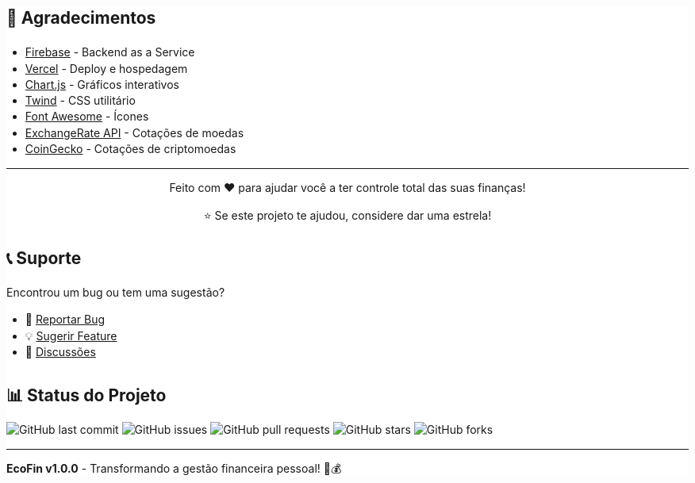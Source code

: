## 🙏 Agradecimentos

- [Firebase](https://firebase.google.com/) - Backend as a Service
- [Vercel](https://vercel.com/) - Deploy e hospedagem
- [Chart.js](https://www.chartjs.org/) - Gráficos interativos
- [Twind](https://twind.dev/) - CSS utilitário
- [Font Awesome](https://fontawesome.com/) - Ícones
- [ExchangeRate API](https://exchangerate.host/) - Cotações de moedas
- [CoinGecko](https://www.coingecko.com/) - Cotações de criptomoedas

---

<div align="center">
  <p>Feito com ❤️ para ajudar você a ter controle total das suas finanças!</p>
  <p>⭐ Se este projeto te ajudou, considere dar uma estrela!</p>
</div>

## 📞 Suporte

Encontrou um bug ou tem uma sugestão?
- 🐛 [Reportar Bug](https://github.com/seu-usuario/ecofin/issues/new?template=bug_report.md)
- 💡 [Sugerir Feature](https://github.com/seu-usuario/ecofin/issues/new?template=feature_request.md)
- 💬 [Discussões](https://github.com/seu-usuario/ecofin/discussions)

## 📊 Status do Projeto

![GitHub last commit](https://img.shields.io/github/last-commit/seu-usuario/ecofin)
![GitHub issues](https://img.shields.io/github/issues/seu-usuario/ecofin)
![GitHub pull requests](https://img.shields.io/github/issues-pr/seu-usuario/ecofin)
![GitHub stars](https://img.shields.io/github/stars/seu-usuario/ecofin)
![GitHub forks](https://img.shields.io/github/forks/seu-usuario/ecofin)

---

**EcoFin v1.0.0** - Transformando a gestão financeira pessoal! 🚀💰